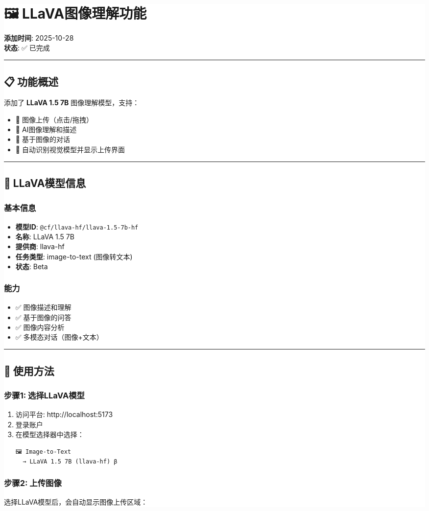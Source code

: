 # 🖼️ LLaVA图像理解功能

**添加时间**: 2025-10-28  
**状态**: ✅ 已完成

---

## 📋 功能概述

添加了 **LLaVA 1.5 7B** 图像理解模型，支持：
- 📸 图像上传（点击/拖拽）
- 🤖 AI图像理解和描述
- 💬 基于图像的对话
- 🎯 自动识别视觉模型并显示上传界面

---

## 🎯 LLaVA模型信息

### 基本信息
- **模型ID**: `@cf/llava-hf/llava-1.5-7b-hf`
- **名称**: LLaVA 1.5 7B
- **提供商**: llava-hf
- **任务类型**: image-to-text (图像转文本)
- **状态**: Beta

### 能力
- ✅ 图像描述和理解
- ✅ 基于图像的问答
- ✅ 图像内容分析
- ✅ 多模态对话（图像+文本）

---

## 🚀 使用方法

### 步骤1: 选择LLaVA模型

1. 访问平台: http://localhost:5173
2. 登录账户
3. 在模型选择器中选择：
   ```
   🖼️ Image-to-Text
     → LLaVA 1.5 7B (llava-hf) β
   ```

### 步骤2: 上传图像

选择LLaVA模型后，会自动显示图像上传区域：
